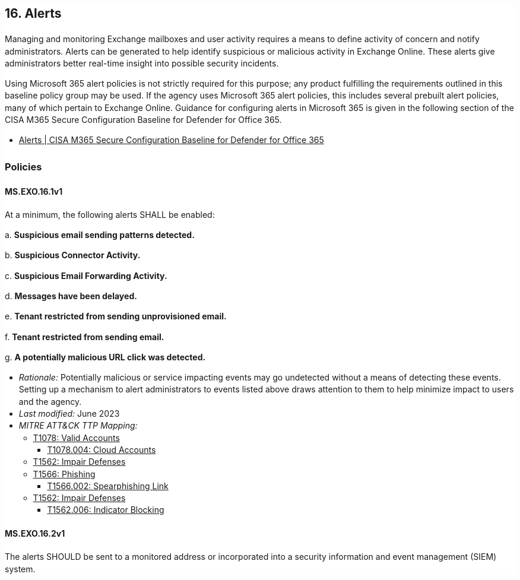 ## 16. Alerts

Managing and monitoring Exchange mailboxes and user activity requires a means
to define activity of concern and notify administrators.  Alerts can be
generated to help identify suspicious or malicious activity in Exchange Online.
These alerts give administrators better real-time insight into possible
security incidents.

Using Microsoft 365 alert policies is not strictly required for this purpose;
any product fulfilling the requirements outlined in this baseline policy
group may be used. If the agency uses Microsoft 365 alert policies, this
includes several prebuilt alert policies, many of which pertain to Exchange
Online. Guidance for configuring alerts in Microsoft 365 is
given in the following section of the CISA M365 Secure Configuration Baseline
for Defender for Office 365.

- [Alerts \| CISA M365 Secure Configuration Baseline for Defender for Office 365](./defender.md#5-alerts)

### Policies

#### MS.EXO.16.1v1
At a minimum, the following alerts SHALL be enabled:

  a. **Suspicious email sending patterns detected.**

  b. **Suspicious Connector Activity.**

  c. **Suspicious Email Forwarding Activity.**

  d. **Messages have been delayed.**

  e. **Tenant restricted from sending unprovisioned email.**

  f. **Tenant restricted from sending email.**

  g. **A potentially malicious URL click was detected.**


- _Rationale:_ Potentially malicious or service impacting events may go
  undetected without a means of detecting these events. Setting up a mechanism
  to alert administrators to events listed above draws attention to them
  to help minimize impact to users and the agency.
- _Last modified:_ June 2023
- _MITRE ATT&CK TTP Mapping:_
  - [T1078: Valid Accounts](https://attack.mitre.org/techniques/T1078/)
    - [T1078.004: Cloud Accounts](https://attack.mitre.org/techniques/T1078/004/)
  - [T1562: Impair Defenses](https://attack.mitre.org/techniques/T1562/)
  - [T1566: Phishing](https://attack.mitre.org/techniques/T1566/)
    - [T1566.002: Spearphishing Link](https://attack.mitre.org/techniques/T1566/002/)
  - [T1562: Impair Defenses](https://attack.mitre.org/techniques/T1562/)
    - [T1562.006: Indicator Blocking](https://attack.mitre.org/techniques/T1562/006/)

#### MS.EXO.16.2v1
The alerts SHOULD be sent to a monitored address or incorporated into a security information and event management (SIEM) system.

